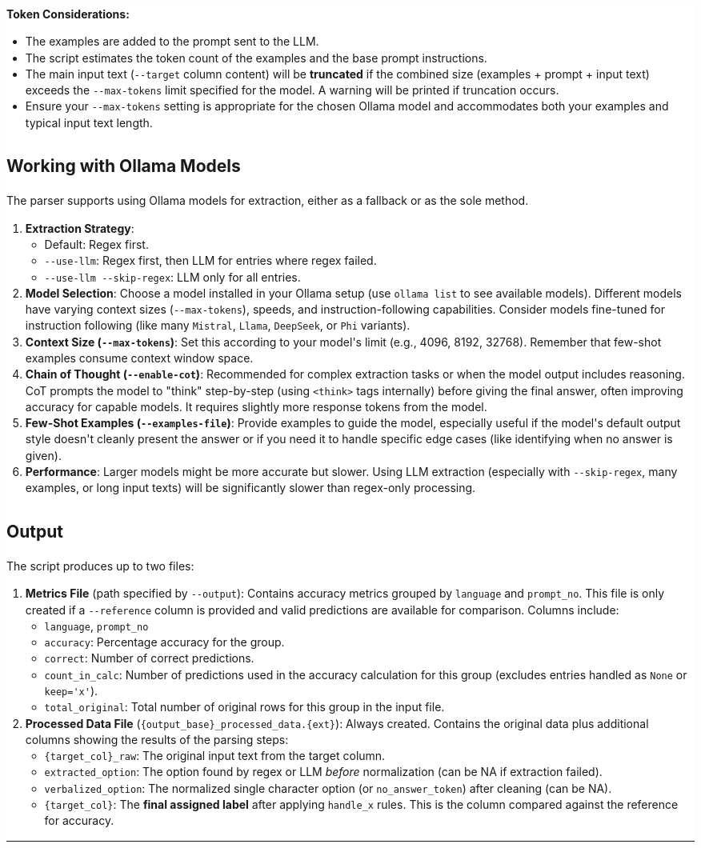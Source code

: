 **Token Considerations:**

*   The examples are added to the prompt sent to the LLM.
*   The script estimates the token count of the examples and the base prompt instructions.
*   The main input text (`--target` column content) will be **truncated** if the combined size (examples + prompt + input text) exceeds the `--max-tokens` limit specified for the model. A warning will be printed if truncation occurs.
*   Ensure your `--max-tokens` setting is appropriate for the chosen Ollama model and accommodates both your examples and typical input text length.

## Working with Ollama Models

The parser supports using Ollama models for extraction, either as a fallback or as the sole method.

1.  **Extraction Strategy**:
    *   Default: Regex first.
    *   `--use-llm`: Regex first, then LLM for entries where regex failed.
    *   `--use-llm --skip-regex`: LLM only for all entries.
2.  **Model Selection**: Choose a model installed in your Ollama setup (use `ollama list` to see available models). Different models have varying context sizes (`--max-tokens`), speeds, and instruction-following capabilities. Consider models fine-tuned for instruction following (like many `Mistral`, `Llama`, `DeepSeek`, or `Phi` variants).
3.  **Context Size (`--max-tokens`)**: Set this according to your model's limit (e.g., 4096, 8192, 32768). Remember that few-shot examples consume context window space.
4.  **Chain of Thought (`--enable-cot`)**: Recommended for complex extraction tasks or when the model output includes reasoning. CoT prompts the model to "think" step-by-step (using `<think>` tags internally) before giving the final answer, often improving accuracy for capable models. It requires slightly more response tokens from the model.
5.  **Few-Shot Examples (`--examples-file`)**: Provide examples to guide the model, especially useful if the model's default output style doesn't cleanly present the answer or if you need it to handle specific edge cases (like identifying when no answer is given).
6.  **Performance**: Larger models might be more accurate but slower. Using LLM extraction (especially with `--skip-regex`, many examples, or long input texts) will be significantly slower than regex-only processing.

## Output

The script produces up to two files:

1.  **Metrics File** (path specified by `--output`): Contains accuracy metrics grouped by `language` and `prompt_no`. This file is only created if a `--reference` column is provided and valid predictions are available for comparison. Columns include:
    *   `language`, `prompt_no`
    *   `accuracy`: Percentage accuracy for the group.
    *   `correct`: Number of correct predictions.
    *   `count_in_calc`: Number of predictions used in the accuracy calculation for this group (excludes entries handled as `None` or `keep='x'`).
    *   `total_original`: Total number of original rows for this group in the input file.
2.  **Processed Data File** (`{output_base}_processed_data.{ext}`): Always created. Contains the original data plus additional columns showing the results of the parsing steps:
    *   `{target_col}_raw`: The original input text from the target column.
    *   `extracted_option`: The option found by regex or LLM *before* normalization (can be NA if extraction failed).
    *   `verbalized_option`: The normalized single character option (or `no_answer_token`) after cleaning (can be NA).
    *   `{target_col}`: The **final assigned label** after applying `handle_x` rules. This is the column compared against the reference for accuracy.

---